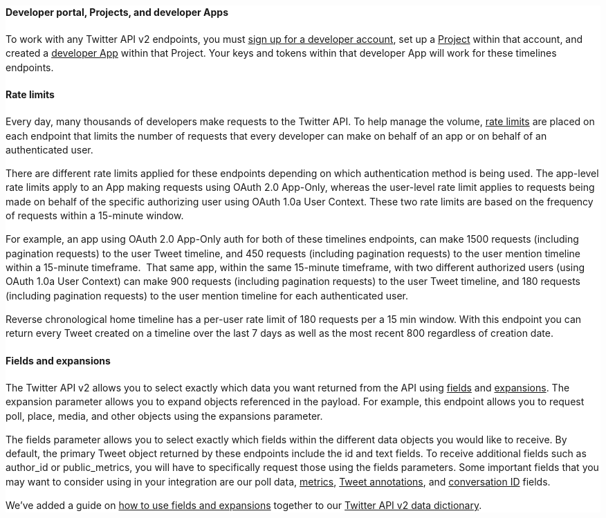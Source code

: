 #### [](https://developer.twitter.com/en/docs/twitter-api/pagination)Developer portal, Projects, and developer Apps

To work with any Twitter API v2 endpoints, you must [sign up for a developer account](https://developer.twitter.com/en/portal/petition/essential/basic-info), set up a [Project](https://developer.twitter.com/en/docs/projects) within that account, and created a [developer App](https://developer.twitter.com/en/docs/apps) within that Project. Your keys and tokens within that developer App will work for these timelines endpoints.  
  

#### Rate limits

Every day, many thousands of developers make requests to the Twitter API. To help manage the volume, [rate limits](https://developer.twitter.com/en/docs/twitter-api/rate-limits) are placed on each endpoint that limits the number of requests that every developer can make on behalf of an app or on behalf of an authenticated user. 

There are different rate limits applied for these endpoints depending on which authentication method is being used. The app-level rate limits apply to an App making requests using OAuth 2.0 App-Only, whereas the user-level rate limit applies to requests being made on behalf of the specific authorizing user using OAuth 1.0a User Context. These two rate limits are based on the frequency of requests within a 15-minute window.  

For example, an app using OAuth 2.0 App-Only auth for both of these timelines endpoints, can make 1500 requests (including pagination requests) to the user Tweet timeline, and 450 requests (including pagination requests) to the user mention timeline within a 15-minute timeframe.  That same app, within the same 15-minute timeframe, with two different authorized users (using OAuth 1.0a User Context) can make 900 requests (including pagination requests) to the user Tweet timeline, and 180 requests (including pagination requests) to the user mention timeline for each authenticated user. 

Reverse chronological home timeline has a per-user rate limit of 180 requests per a 15 min window. With this endpoint you can return every Tweet created on a timeline over the last 7 days as well as the most recent 800 regardless of creation date.

#### Fields and expansions  

The Twitter API v2 allows you to select exactly which data you want returned from the API using [fields](https://developer.twitter.com/en/docs/twitter-api/fields) and [expansions](https://developer.twitter.com/en/docs/twitter-api/expansions). The expansion parameter allows you to expand objects referenced in the payload. For example, this endpoint allows you to request poll, place, media, and other objects using the expansions parameter.

The fields parameter allows you to select exactly which fields within the different data objects you would like to receive. By default, the primary Tweet object returned by these endpoints include the id and text fields. To receive additional fields such as author\_id or public\_metrics, you will have to specifically request those using the fields parameters. Some important fields that you may want to consider using in your integration are our poll data, [metrics](https://developer.twitter.com/en/docs/twitter-api/metrics), [Tweet annotations](https://developer.twitter.com/en/docs/twitter-api/annotations), and [conversation ID](https://developer.twitter.com/en/docs/twitter-api/conversation-id) fields.

We’ve added a guide on [how to use fields and expansions](https://developer.twitter.com/en/docs/twitter-api/data-dictionary/using-fields-and-expansions) together to our [Twitter API v2 data dictionary](https://developer.twitter.com/en/docs/twitter-api/data-dictionary).  
  